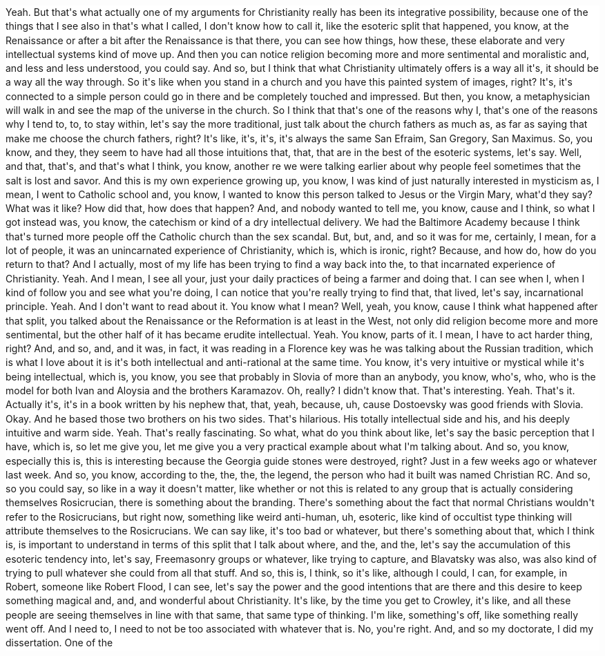 Yeah. But that's what actually one of my arguments for Christianity really has been its integrative possibility, because one of the things that I see also in that's what I called, I don't know how to call it, like the esoteric split that happened, you know, at the Renaissance or after a bit after the Renaissance is that there, you can see how things, how these, these elaborate and very intellectual systems kind of move up. And then you can notice religion becoming more and more sentimental and moralistic and, and less and less understood, you could say. And so, but I think that what Christianity ultimately offers is a way all it's, it should be a way all the way through. So it's like when you stand in a church and you have this painted system of images, right? It's, it's connected to a simple person could go in there and be completely touched and impressed. But then, you know, a metaphysician will walk in and see the map of the universe in the church. So I think that that's one of the reasons why I, that's one of the reasons why I tend to, to, to stay within, let's say the more traditional, just talk about the church fathers as much as, as far as saying that make me choose the church fathers, right? It's like, it's, it's, it's always the same San Efraim, San Gregory, San Maximus. So, you know, and they, they seem to have had all those intuitions that, that, that are in the best of the esoteric systems, let's say. Well, and that, that's, and that's what I think, you know, another re we were talking earlier about why people feel sometimes that the salt is lost and savor. And this is my own experience growing up, you know, I was kind of just naturally interested in mysticism as, I mean, I went to Catholic school and, you know, I wanted to know this person talked to Jesus or the Virgin Mary, what'd they say? What was it like? How did that, how does that happen? And, and nobody wanted to tell me, you know, cause and I think, so what I got instead was, you know, the catechism or kind of a dry intellectual delivery. We had the Baltimore Academy because I think that's turned more people off the Catholic church than the sex scandal. But, but, and, and so it was for me, certainly, I mean, for a lot of people, it was an unincarnated experience of Christianity, which is, which is ironic, right? Because, and how do, how do you return to that? And I actually, most of my life has been trying to find a way back into the, to that incarnated experience of Christianity. Yeah. And I mean, I see all your, just your daily practices of being a farmer and doing that. I can see when I, when I kind of follow you and see what you're doing, I can notice that you're really trying to find that, that lived, let's say, incarnational principle. Yeah. And I don't want to read about it. You know what I mean? Well, yeah, you know, cause I think what happened after that split, you talked about the Renaissance or the Reformation is at least in the West, not only did religion become more and more sentimental, but the other half of it has became erudite intellectual. Yeah. You know, parts of it. I mean, I have to act harder thing, right? And, and so, and, and it was, in fact, it was reading in a Florence key was he was talking about the Russian tradition, which is what I love about it is it's both intellectual and anti-rational at the same time. You know, it's very intuitive or mystical while it's being intellectual, which is, you know, you see that probably in Slovia of more than an anybody, you know, who's, who, who is the model for both Ivan and Aloysia and the brothers Karamazov. Oh, really? I didn't know that. That's interesting. Yeah. That's it. Actually it's, it's in a book written by his nephew that, that, yeah, because, uh, cause Dostoevsky was good friends with Slovia. Okay. And he based those two brothers on his two sides. That's hilarious. His totally intellectual side and his, and his deeply intuitive and warm side. Yeah. That's really fascinating. So what, what do you think about like, let's say the basic perception that I have, which is, so let me give you, let me give you a very practical example about what I'm talking about. And so, you know, especially this is, this is interesting because the Georgia guide stones were destroyed, right? Just in a few weeks ago or whatever last week. And so, you know, according to the, the, the, the legend, the person who had it built was named Christian RC. And so, so you could say, so like in a way it doesn't matter, like whether or not this is related to any group that is actually considering themselves Rosicrucian, there is something about the branding. There's something about the fact that normal Christians wouldn't refer to the Rosicrucians, but right now, something like weird anti-human, uh, esoteric, like kind of occultist type thinking will attribute themselves to the Rosicrucians. We can say like, it's too bad or whatever, but there's something about that, which I think is, is important to understand in terms of this split that I talk about where, and the, and the, let's say the accumulation of this esoteric tendency into, let's say, Freemasonry groups or whatever, like trying to capture, and Blavatsky was also, was also kind of trying to pull whatever she could from all that stuff. And so, this is, I think, so it's like, although I could, I can, for example, in Robert, someone like Robert Flood, I can see, let's say the power and the good intentions that are there and this desire to keep something magical and, and, and wonderful about Christianity. It's like, by the time you get to Crowley, it's like, and all these people are seeing themselves in line with that same, that same type of thinking. I'm like, something's off, like something really went off. And I need to, I need to not be too associated with whatever that is. No, you're right. And, and so my doctorate, I did my dissertation. One of the